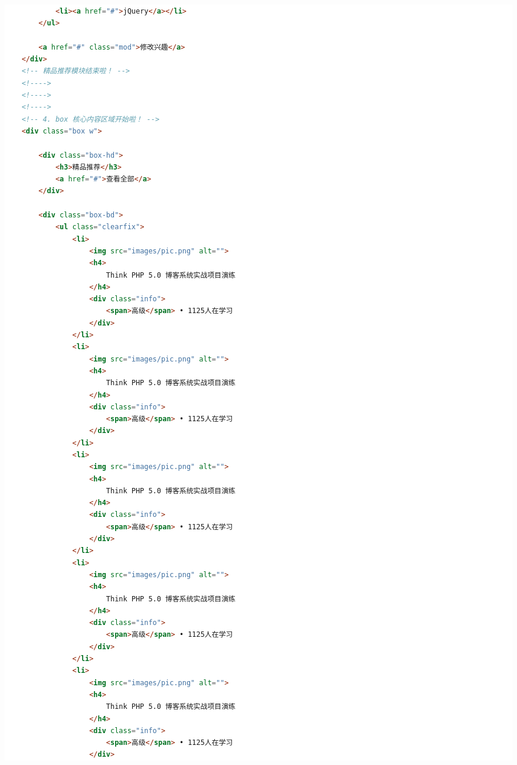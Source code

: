 ```html
            <li><a href="#">jQuery</a></li>
        </ul>

        <a href="#" class="mod">修改兴趣</a>
    </div>
    <!-- 精品推荐模块结束啦！ -->
    <!---->
    <!---->
    <!---->
    <!-- 4. box 核心内容区域开始啦！ -->
    <div class="box w">

        <div class="box-hd">
            <h3>精品推荐</h3>
            <a href="#">查看全部</a>
        </div>

        <div class="box-bd">
            <ul class="clearfix">
                <li>
                    <img src="images/pic.png" alt="">
                    <h4>
                        Think PHP 5.0 博客系统实战项目演练
                    </h4>
                    <div class="info">
                        <span>高级</span> • 1125人在学习
                    </div>
                </li>
                <li>
                    <img src="images/pic.png" alt="">
                    <h4>
                        Think PHP 5.0 博客系统实战项目演练
                    </h4>
                    <div class="info">
                        <span>高级</span> • 1125人在学习
                    </div>
                </li>
                <li>
                    <img src="images/pic.png" alt="">
                    <h4>
                        Think PHP 5.0 博客系统实战项目演练
                    </h4>
                    <div class="info">
                        <span>高级</span> • 1125人在学习
                    </div>
                </li>
                <li>
                    <img src="images/pic.png" alt="">
                    <h4>
                        Think PHP 5.0 博客系统实战项目演练
                    </h4>
                    <div class="info">
                        <span>高级</span> • 1125人在学习
                    </div>
                </li>
                <li>
                    <img src="images/pic.png" alt="">
                    <h4>
                        Think PHP 5.0 博客系统实战项目演练
                    </h4>
                    <div class="info">
                        <span>高级</span> • 1125人在学习
                    </div>
```